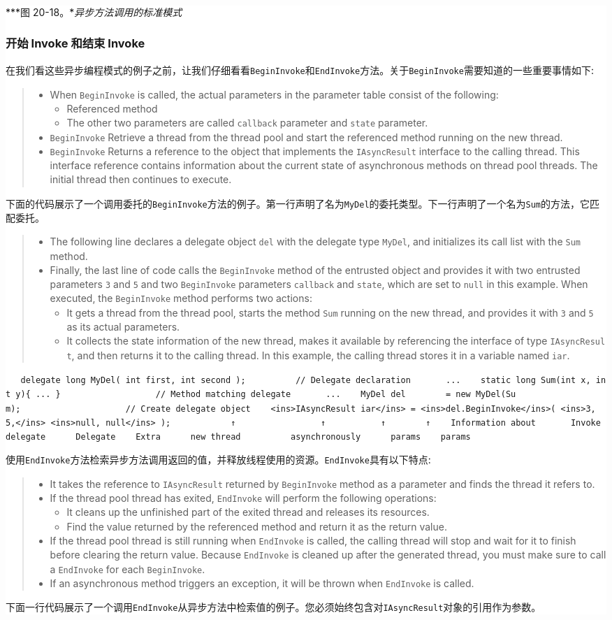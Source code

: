 ***图 20-18。**异步方法调用的标准模式*

### 开始 Invoke 和结束 Invoke

在我们看这些异步编程模式的例子之前，让我们仔细看看`BeginInvoke`和`EndInvoke`方法。关于`BeginInvoke`需要知道的一些重要事情如下:

> *   When `BeginInvoke` is called, the actual parameters in the parameter table consist of the following:
>     *   Referenced method
>     *   The other two parameters are called `callback` parameter and `state` parameter.
> *   `BeginInvoke` Retrieve a thread from the thread pool and start the referenced method running on the new thread.
> *   `BeginInvoke` Returns a reference to the object that implements the `IAsyncResult` interface to the calling thread. This interface reference contains information about the current state of asynchronous methods on thread pool threads. The initial thread then continues to execute.

下面的代码展示了一个调用委托的`BeginInvoke`方法的例子。第一行声明了名为`MyDel`的委托类型。下一行声明了一个名为`Sum`的方法，它匹配委托。

> *   The following line declares a delegate object `del` with the delegate type `MyDel`, and initializes its call list with the `Sum` method.
> *   Finally, the last line of code calls the `BeginInvoke` method of the entrusted object and provides it with two entrusted parameters `3` and `5` and two `BeginInvoke` parameters `callback` and `state`, which are set to `null` in this example. When executed, the `BeginInvoke` method performs two actions:
>     *   It gets a thread from the thread pool, starts the method `Sum` running on the new thread, and provides it with `3` and `5` as its actual parameters.
>     *   It collects the state information of the new thread, makes it available by referencing the interface of type `IAsyncResult`, and then returns it to the calling thread. In this example, the calling thread stores it in a variable named `iar`.

`   delegate long MyDel( int first, int second );          // Delegate declaration
      ...
   static long Sum(int x, int y){ ... }                   // Method matching delegate
      ...
   MyDel del        = new MyDel(Sum);                     // Create delegate object
   <ins>IAsyncResult iar</ins> = <ins>del.BeginInvoke</ins>( <ins>3, 5,</ins> <ins>null, null</ins> );
           ↑                 ↑           ↑        ↑
   Information about       Invoke delegate      Delegate    Extra
     new thread          asynchronously      params    params`

使用`EndInvoke`方法检索异步方法调用返回的值，并释放线程使用的资源。`EndInvoke`具有以下特点:

> *   It takes the reference to `IAsyncResult` returned by `BeginInvoke` method as a parameter and finds the thread it refers to.
> *   If the thread pool thread has exited, `EndInvoke` will perform the following operations:
>     *   It cleans up the unfinished part of the exited thread and releases its resources.
>     *   Find the value returned by the referenced method and return it as the return value.
> *   If the thread pool thread is still running when `EndInvoke` is called, the calling thread will stop and wait for it to finish before clearing the return value. Because `EndInvoke` is cleaned up after the generated thread, you must make sure to call a `EndInvoke` for each `BeginInvoke`.
> *   If an asynchronous method triggers an exception, it will be thrown when `EndInvoke` is called.

下面一行代码展示了一个调用`EndInvoke`从异步方法中检索值的例子。您必须始终包含对`IAsyncResult`对象的引用作为参数。
